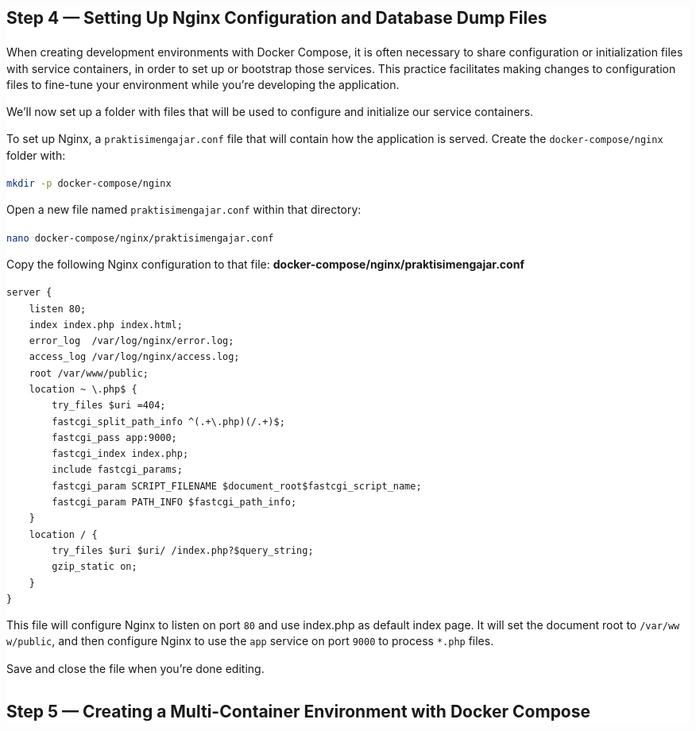 
## Step 4 — Setting Up Nginx Configuration and Database Dump Files

When creating development environments with Docker Compose, it is often necessary to share configuration or initialization files with service containers, in order to set up or bootstrap those services. This practice facilitates making changes to configuration files to fine-tune your environment while you’re developing the application.

We’ll now set up a folder with files that will be used to configure and initialize our service containers.

To set up Nginx, a `praktisimengajar.conf` file that will contain how the application is served. Create the `docker-compose/nginx` folder with:
```bash
mkdir -p docker-compose/nginx
```

Open a new file named `praktisimengajar.conf` within that directory:
```bash
nano docker-compose/nginx/praktisimengajar.conf
```

Copy the following Nginx configuration to that file:
**docker-compose/nginx/praktisimengajar.conf**
```
server {
    listen 80;
    index index.php index.html;
    error_log  /var/log/nginx/error.log;
    access_log /var/log/nginx/access.log;
    root /var/www/public;
    location ~ \.php$ {
        try_files $uri =404;
        fastcgi_split_path_info ^(.+\.php)(/.+)$;
        fastcgi_pass app:9000;
        fastcgi_index index.php;
        include fastcgi_params;
        fastcgi_param SCRIPT_FILENAME $document_root$fastcgi_script_name;
        fastcgi_param PATH_INFO $fastcgi_path_info;
    }
    location / {
        try_files $uri $uri/ /index.php?$query_string;
        gzip_static on;
    }
}
```

This file will configure Nginx to listen on port `80` and use index.php as default index page. It will set the document root to `/var/www/public`, and then configure Nginx to use the `app` service on port `9000` to process `*.php` files.

Save and close the file when you’re done editing.

## Step 5 — Creating a Multi-Container Environment with Docker Compose
